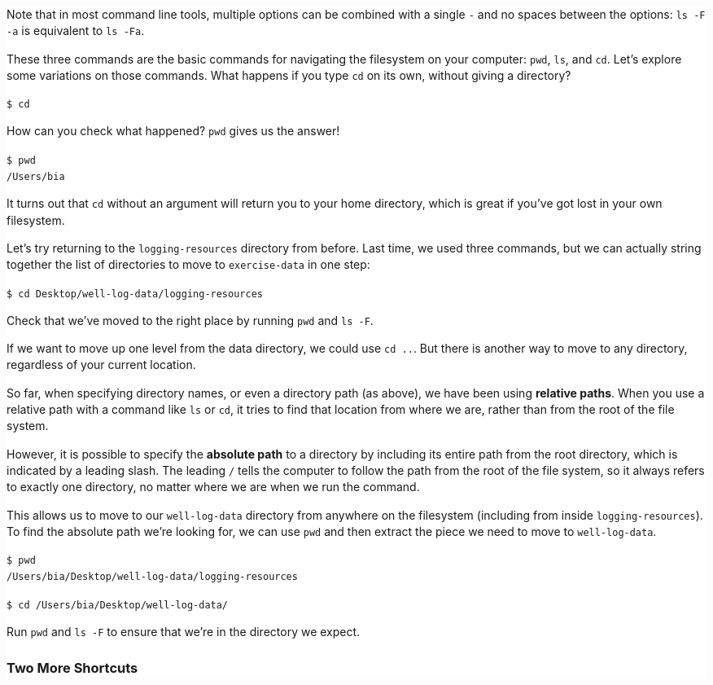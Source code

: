 Note that in most command line tools, multiple options can be combined with a single `-` and no spaces between the options: `ls -F -a` is equivalent to `ls -Fa`.

These three commands are the basic commands for navigating the filesystem on your computer: `pwd`, `ls`, and `cd`. Let’s explore some variations on those commands. What happens if you type `cd` on its own, without giving a directory?

```
$ cd
```

How can you check what happened? `pwd` gives us the answer!

```
$ pwd
/Users/bia
```

It turns out that `cd` without an argument will return you to your home directory, which is great if you’ve got lost in your own filesystem.

Let’s try returning to the `logging-resources` directory from before. Last time, we used three commands, but we can actually string together the list of directories to move to `exercise-data` in one step:

```
$ cd Desktop/well-log-data/logging-resources
```

Check that we’ve moved to the right place by running `pwd` and `ls -F`.

If we want to move up one level from the data directory, we could use `cd ..`. But there is another way to move to any directory, regardless of your current location.

So far, when specifying directory names, or even a directory path (as above), we have been using **relative paths**. When you use a relative path with a command like `ls` or `cd`, it tries to find that location from where we are, rather than from the root of the file system.

However, it is possible to specify the **absolute path** to a directory by including its entire path from the root directory, which is indicated by a leading slash. The leading `/` tells the computer to follow the path from the root of the file system, so it always refers to exactly one directory, no matter where we are when we run the command.

This allows us to move to our `well-log-data` directory from anywhere on the filesystem (including from inside `logging-resources`). To find the absolute path we’re looking for, we can use `pwd` and then extract the piece we need to move to `well-log-data`.

```
$ pwd
/Users/bia/Desktop/well-log-data/logging-resources
```


```
$ cd /Users/bia/Desktop/well-log-data/
```

Run `pwd` and `ls -F` to ensure that we’re in the directory we expect.

### Two More Shortcuts

